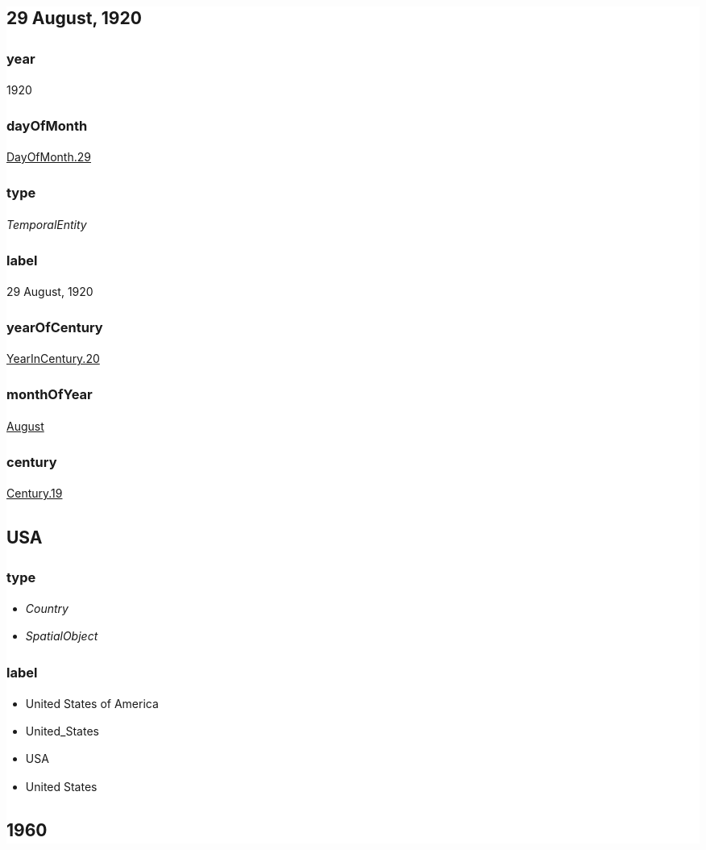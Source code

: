 ## 29 August, 1920

### year


1920

### dayOfMonth


[DayOfMonth.29](#DayOfMonth.29)

### type


*TemporalEntity*

### label


29 August, 1920

### yearOfCentury


[YearInCentury.20](#YearInCentury.20)

### monthOfYear


[August](#August)

### century


[Century.19](#Century.19)

## USA

### type

 - *Country*

 - *SpatialObject*

### label

 - United States of America

 - United_States

 - USA

 - United States

## 1960
